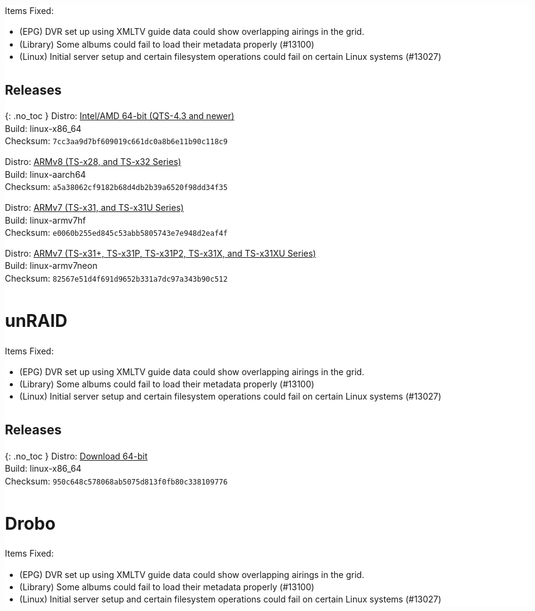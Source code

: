 Items Fixed:
* (EPG) DVR set up using XMLTV guide data could show overlapping airings in the grid.
* (Library) Some albums could fail to load their metadata properly (#13100)
* (Linux) Initial server setup and certain filesystem operations could fail on certain Linux systems (#13027)

## Releases
{: .no_toc }
Distro: [Intel/AMD 64-bit (QTS-4.3 and newer)](https://downloads.plex.tv/plex-media-server-new/1.24.4.5081-e362dc1ee/qnap/PlexMediaServer-1.24.4.5081-e362dc1ee-x86_64.qpkg)  
Build: linux-x86_64  
Checksum: `7cc3aa9d7bf609019c661dc0a8b6e11b90c118c9`

Distro: [ARMv8 (TS-x28, and TS-x32 Series)](https://downloads.plex.tv/plex-media-server-new/1.24.4.5081-e362dc1ee/qnap/PlexMediaServer-1.24.4.5081-e362dc1ee-aarch64.qpkg)  
Build: linux-aarch64  
Checksum: `a5a38062cf9182b68d4db2b39a6520f98dd34f35`

Distro: [ARMv7 (TS-x31, and TS-x31U Series)](https://downloads.plex.tv/plex-media-server-new/1.24.4.5081-e362dc1ee/qnap/PlexMediaServer-1.24.4.5081-e362dc1ee-armv7hf.qpkg)  
Build: linux-armv7hf  
Checksum: `e0060b255ed845c53abb5805743e7e948d2eaf4f`

Distro: [ARMv7 (TS-x31+, TS-x31P, TS-x31P2, TS-x31X, and TS-x31XU Series)](https://downloads.plex.tv/plex-media-server-new/1.24.4.5081-e362dc1ee/qnap/PlexMediaServer-1.24.4.5081-e362dc1ee-armv7neon.qpkg)  
Build: linux-armv7neon  
Checksum: `82567e51d4f691d9652b331a7dc97a343b90c512`

# unRAID

Items Fixed:
* (EPG) DVR set up using XMLTV guide data could show overlapping airings in the grid.
* (Library) Some albums could fail to load their metadata properly (#13100)
* (Linux) Initial server setup and certain filesystem operations could fail on certain Linux systems (#13027)

## Releases
{: .no_toc }
Distro: [Download 64-bit](https://downloads.plex.tv/plex-media-server-new/1.24.4.5081-e362dc1ee/unraid/PlexMediaServer-1.24.4.5081-e362dc1ee-x86_64.txz)  
Build: linux-x86_64  
Checksum: `950c648c578068ab5075d813f0fb80c338109776`

# Drobo

Items Fixed:
* (EPG) DVR set up using XMLTV guide data could show overlapping airings in the grid.
* (Library) Some albums could fail to load their metadata properly (#13100)
* (Linux) Initial server setup and certain filesystem operations could fail on certain Linux systems (#13027)
